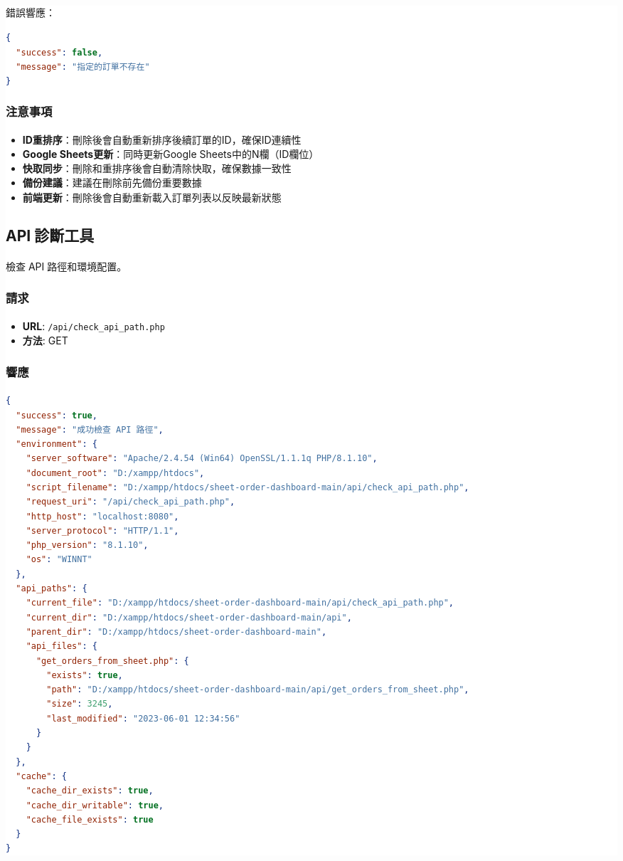 錯誤響應：
```json
{
  "success": false,
  "message": "指定的訂單不存在"
}
```

### 注意事項

- **ID重排序**：刪除後會自動重新排序後續訂單的ID，確保ID連續性
- **Google Sheets更新**：同時更新Google Sheets中的N欄（ID欄位）
- **快取同步**：刪除和重排序後會自動清除快取，確保數據一致性
- **備份建議**：建議在刪除前先備份重要數據
- **前端更新**：刪除後會自動重新載入訂單列表以反映最新狀態

## API 診斷工具

檢查 API 路徑和環境配置。

### 請求

- **URL**: `/api/check_api_path.php`
- **方法**: GET

### 響應

```json
{
  "success": true,
  "message": "成功檢查 API 路徑",
  "environment": {
    "server_software": "Apache/2.4.54 (Win64) OpenSSL/1.1.1q PHP/8.1.10",
    "document_root": "D:/xampp/htdocs",
    "script_filename": "D:/xampp/htdocs/sheet-order-dashboard-main/api/check_api_path.php",
    "request_uri": "/api/check_api_path.php",
    "http_host": "localhost:8080",
    "server_protocol": "HTTP/1.1",
    "php_version": "8.1.10",
    "os": "WINNT"
  },
  "api_paths": {
    "current_file": "D:/xampp/htdocs/sheet-order-dashboard-main/api/check_api_path.php",
    "current_dir": "D:/xampp/htdocs/sheet-order-dashboard-main/api",
    "parent_dir": "D:/xampp/htdocs/sheet-order-dashboard-main",
    "api_files": {
      "get_orders_from_sheet.php": {
        "exists": true,
        "path": "D:/xampp/htdocs/sheet-order-dashboard-main/api/get_orders_from_sheet.php",
        "size": 3245,
        "last_modified": "2023-06-01 12:34:56"
      }
    }
  },
  "cache": {
    "cache_dir_exists": true,
    "cache_dir_writable": true,
    "cache_file_exists": true
  }
}
```

